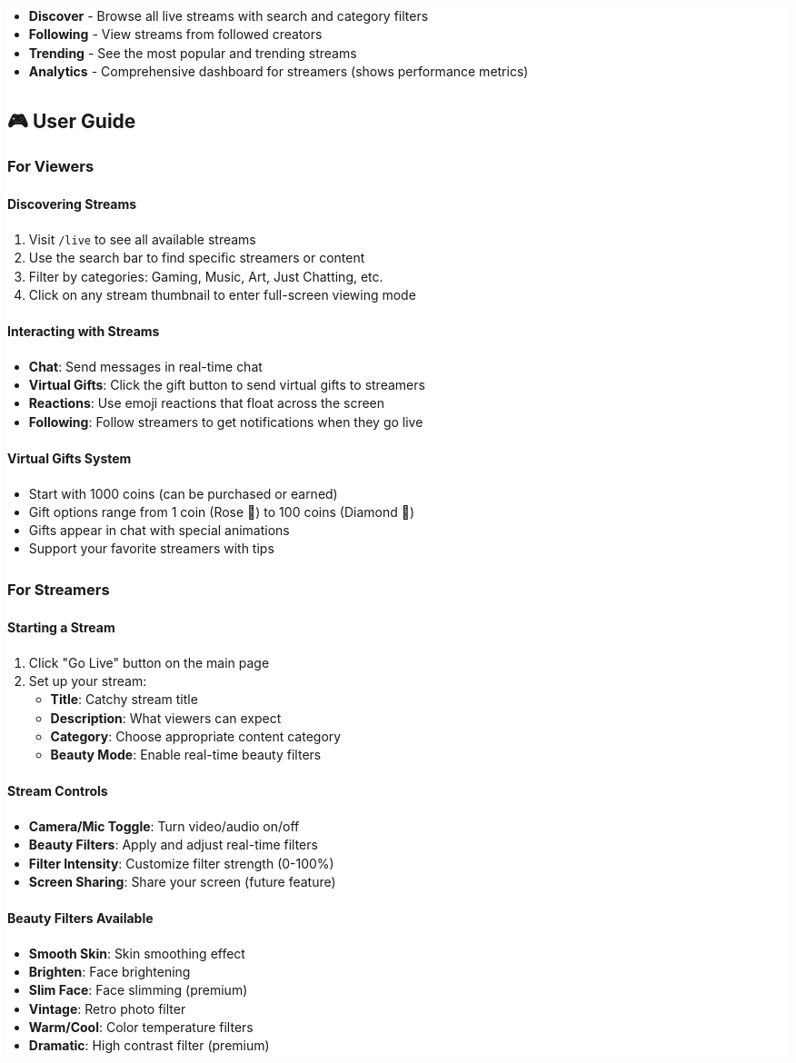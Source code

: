 - **Discover** - Browse all live streams with search and category filters
- **Following** - View streams from followed creators
- **Trending** - See the most popular and trending streams
- **Analytics** - Comprehensive dashboard for streamers (shows performance metrics)

## 🎮 User Guide

### For Viewers

#### Discovering Streams
1. Visit `/live` to see all available streams
2. Use the search bar to find specific streamers or content
3. Filter by categories: Gaming, Music, Art, Just Chatting, etc.
4. Click on any stream thumbnail to enter full-screen viewing mode

#### Interacting with Streams
- **Chat**: Send messages in real-time chat
- **Virtual Gifts**: Click the gift button to send virtual gifts to streamers
- **Reactions**: Use emoji reactions that float across the screen
- **Following**: Follow streamers to get notifications when they go live

#### Virtual Gifts System
- Start with 1000 coins (can be purchased or earned)
- Gift options range from 1 coin (Rose 🌹) to 100 coins (Diamond 💎)
- Gifts appear in chat with special animations
- Support your favorite streamers with tips

### For Streamers

#### Starting a Stream
1. Click "Go Live" button on the main page
2. Set up your stream:
   - **Title**: Catchy stream title
   - **Description**: What viewers can expect
   - **Category**: Choose appropriate content category
   - **Beauty Mode**: Enable real-time beauty filters

#### Stream Controls
- **Camera/Mic Toggle**: Turn video/audio on/off
- **Beauty Filters**: Apply and adjust real-time filters
- **Filter Intensity**: Customize filter strength (0-100%)
- **Screen Sharing**: Share your screen (future feature)

#### Beauty Filters Available
- **Smooth Skin**: Skin smoothing effect
- **Brighten**: Face brightening
- **Slim Face**: Face slimming (premium)
- **Vintage**: Retro photo filter
- **Warm/Cool**: Color temperature filters
- **Dramatic**: High contrast filter (premium)
